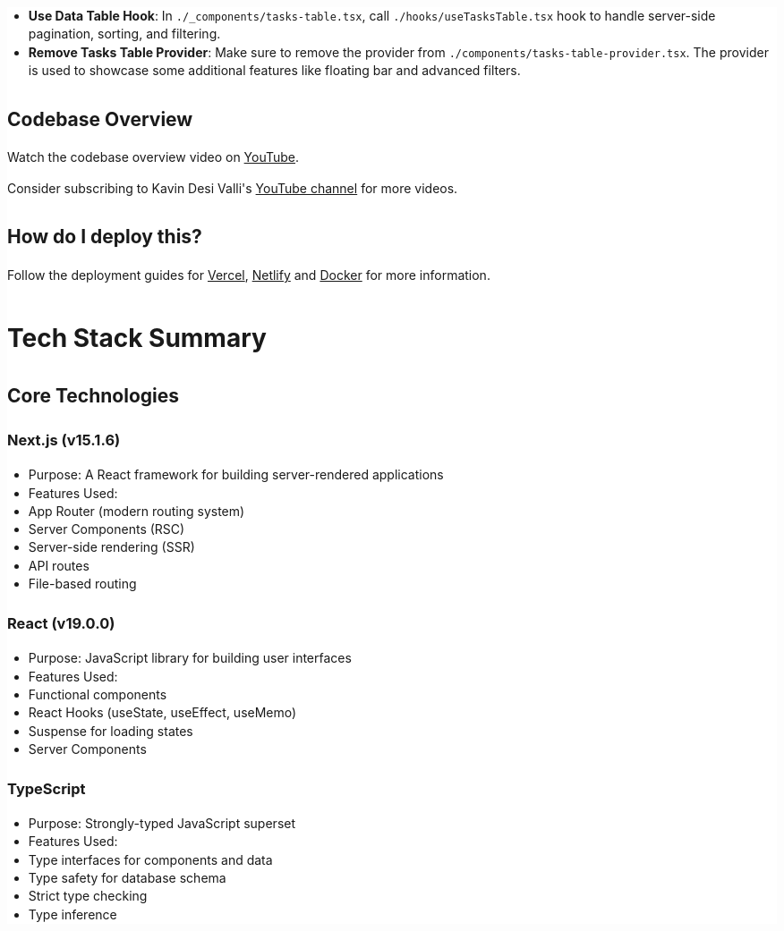    - **Use Data Table Hook**: In `./_components/tasks-table.tsx`, call `./hooks/useTasksTable.tsx` hook to handle server-side pagination, sorting, and filtering.
   - **Remove Tasks Table Provider**: Make sure to remove the provider from `./components/tasks-table-provider.tsx`. The provider is used to showcase some additional features like floating bar and advanced filters.

## Codebase Overview

Watch the codebase overview video on [YouTube](https://www.youtube.com/watch?v=BsvjF5Y6-C8&t=1s).

Consider subscribing to Kavin Desi Valli's [YouTube channel](https://www.youtube.com/@livecode247) for more videos.

## How do I deploy this?

Follow the deployment guides for [Vercel](https://create.t3.gg/en/deployment/vercel), [Netlify](https://create.t3.gg/en/deployment/netlify) and [Docker](https://create.t3.gg/en/deployment/docker) for more information.


# **Tech Stack Summary**

## **Core Technologies**

### **Next.js (v15.1.6)**

* Purpose: A React framework for building server-rendered applications  
* Features Used:  
* App Router (modern routing system)  
* Server Components (RSC)  
* Server-side rendering (SSR)  
* API routes  
* File-based routing

### **React (v19.0.0)**

* Purpose: JavaScript library for building user interfaces  
* Features Used:  
* Functional components  
* React Hooks (useState, useEffect, useMemo)  
* Suspense for loading states  
* Server Components

### **TypeScript**

* Purpose: Strongly-typed JavaScript superset  
* Features Used:  
* Type interfaces for components and data  
* Type safety for database schema  
* Strict type checking  
* Type inference
